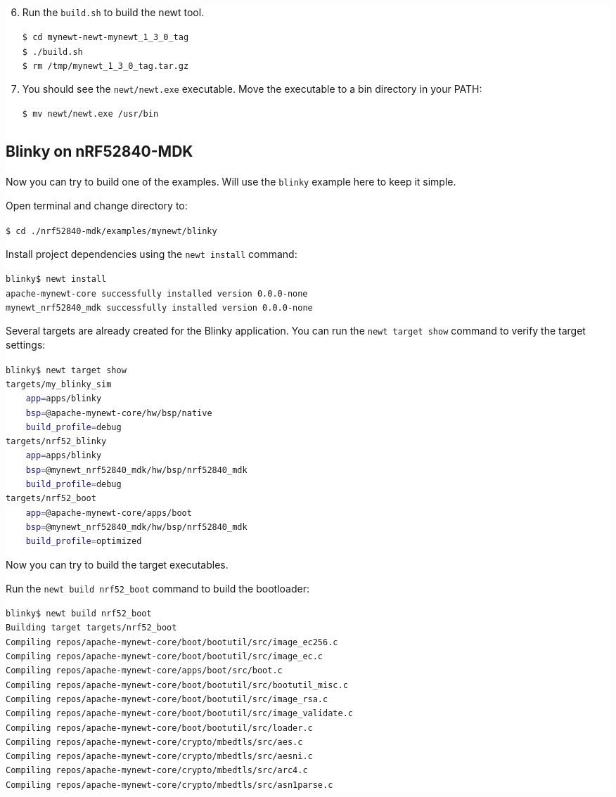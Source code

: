 6. Run the `build.sh` to build the newt tool.

	``` sh
	$ cd mynewt-newt-mynewt_1_3_0_tag   
	$ ./build.sh
	$ rm /tmp/mynewt_1_3_0_tag.tar.gz
	```

7. You should see the `newt/newt.exe` executable. Move the executable to a bin directory in your PATH:

	``` sh
	$ mv newt/newt.exe /usr/bin
	```

## Blinky on nRF52840-MDK

Now you can try to build one of the examples. Will use the `blinky` example here to keep it simple.

Open terminal and change directory to:

``` sh
$ cd ./nrf52840-mdk/examples/mynewt/blinky
```

Install project dependencies using the `newt install` command:

``` sh
blinky$ newt install
apache-mynewt-core successfully installed version 0.0.0-none
mynewt_nrf52840_mdk successfully installed version 0.0.0-none
```

Several targets are already created for the Blinky application. You can run the `newt target show` command to verify the target settings:

``` sh
blinky$ newt target show
targets/my_blinky_sim
    app=apps/blinky
    bsp=@apache-mynewt-core/hw/bsp/native
    build_profile=debug
targets/nrf52_blinky
    app=apps/blinky
    bsp=@mynewt_nrf52840_mdk/hw/bsp/nrf52840_mdk
    build_profile=debug
targets/nrf52_boot
    app=@apache-mynewt-core/apps/boot
    bsp=@mynewt_nrf52840_mdk/hw/bsp/nrf52840_mdk
    build_profile=optimized
```


Now you can try to build the target executables.

Run the `newt build nrf52_boot` command to build the bootloader:

``` sh
blinky$ newt build nrf52_boot
Building target targets/nrf52_boot
Compiling repos/apache-mynewt-core/boot/bootutil/src/image_ec256.c
Compiling repos/apache-mynewt-core/boot/bootutil/src/image_ec.c
Compiling repos/apache-mynewt-core/apps/boot/src/boot.c
Compiling repos/apache-mynewt-core/boot/bootutil/src/bootutil_misc.c
Compiling repos/apache-mynewt-core/boot/bootutil/src/image_rsa.c
Compiling repos/apache-mynewt-core/boot/bootutil/src/image_validate.c
Compiling repos/apache-mynewt-core/boot/bootutil/src/loader.c
Compiling repos/apache-mynewt-core/crypto/mbedtls/src/aes.c
Compiling repos/apache-mynewt-core/crypto/mbedtls/src/aesni.c
Compiling repos/apache-mynewt-core/crypto/mbedtls/src/arc4.c
Compiling repos/apache-mynewt-core/crypto/mbedtls/src/asn1parse.c
```